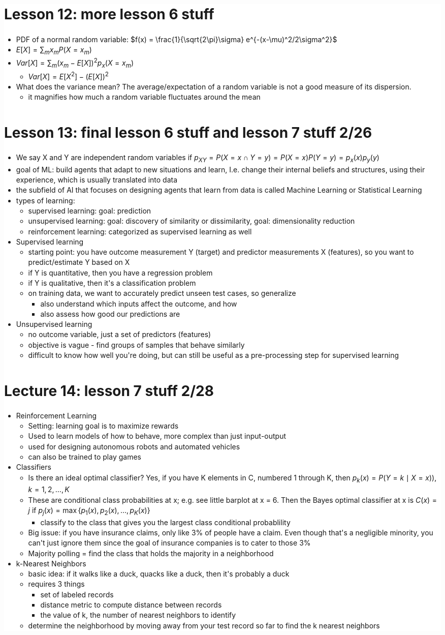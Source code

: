 # Lesson 12: more lesson 6 stuff
* PDF of a normal random variable: $f(x) = \frac{1}{\sqrt{2\pi}\sigma} e^{-(x-\mu)^2/2\sigma^2}$ 
* $E[X] = \sum_{m} x_m P(X=x_m)$
* $Var[X] = \sum_{m} (x_m-E[X])^2 p_x(X=x_m)$
	* $Var[X] = E[X^2] - (E[X])^2$
* What does the variance mean? The average/expectation of a random variable is not a good measure of its dispersion.
	* it magnifies how much a random variable fluctuates around the mean

# Lesson 13: final lesson 6 stuff and lesson 7 stuff 2/26
* We say X and Y are independent random variables if $p_{XY} = P(X=x \cap Y = y) = P(X=x) P(Y=y) = p_x (x) p_y (y)$
* goal of ML: build agents that adapt to new situations and learn, I.e. change their internal beliefs and structures, using their experience, which is usually translated into data
* the subfield of AI that focuses on designing agents that learn from data is called Machine Learning or Statistical Learning
* types of learning:
	* supervised learning: goal: prediction
	* unsupervised learning: goal: discovery of similarity or dissimilarity, goal: dimensionality reduction
	* reinforcement learning: categorized as supervised learning as well
* Supervised learning
	* starting point: you have outcome measurement Y (target) and predictor measurements X (features), so you want to predict/estimate Y based on X
	* if Y is quantitative, then you have a regression problem
	* if Y is qualitative, then it's a classification problem
	* on training data, we want to accurately predict unseen test cases, so generalize
		* also understand which inputs affect the outcome, and how
		* also assess how good our predictions are
* Unsupervised learning
	* no outcome variable, just a set of predictors (features)
	* objective is vague - find groups of samples that behave similarly
	* difficult to know how well you're doing, but can still be useful as a pre-processing step for supervised learning

# Lecture 14: lesson 7 stuff 2/28
* Reinforcement Learning
	* Setting: learning goal is to maximize rewards
	* Used to learn models of how to behave, more complex than just input-output
	* used for designing autonomous robots and automated vehicles
	* can also be trained to play games
* Classifiers
	* Is there an ideal optimal classifier? Yes, if you have K elements in C, numbered 1 through K, then $p_k(x) = P(Y=k \mid X=x)),k = 1,2,\dots,K$ 
	* These are conditional class probabilities at x; e.g. see little barplot at x = 6. Then the Bayes optimal classifier at x is $C(x) = j$ if $p_j(x) = \max\{p_1(x), p_2(x), \dots, p_K(x)\}$
		* classify to the class that gives you the largest class conditional probablility
	* Big issue: if you have insurance claims, only like $3\%$ of people have a claim. Even though that's a negligible minority, you can't just ignore them since the goal of insurance companies is to cater to those $3\%$ 
	* Majority polling = find the class that holds the majority in a neighborhood
* k-Nearest Neighbors
	* basic idea: if it walks like a duck, quacks like a duck, then it's probably a duck
	* requires 3 things
		* set of labeled records
		* distance metric to compute distance between records
		* the value of k, the number of nearest neighbors to identify
	* determine the neighborhood by moving away from your test record so far to find the k nearest neighbors